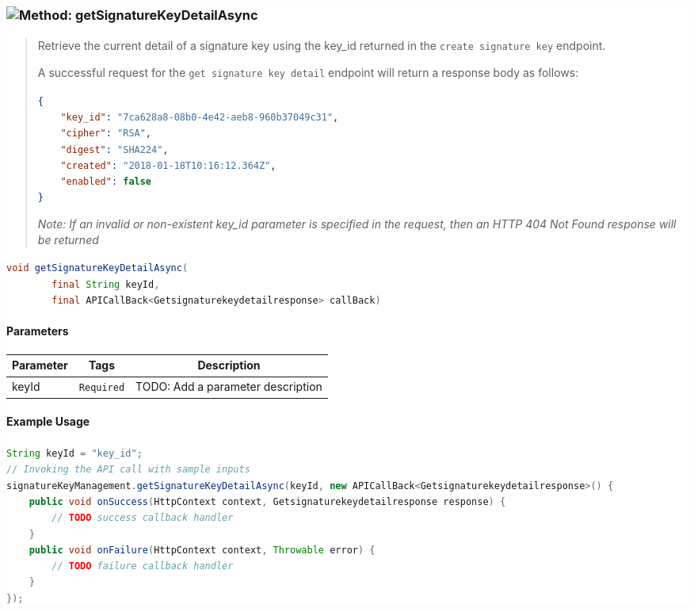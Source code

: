 

### <a name="get_signature_key_detail_async"></a>![Method: ](https://apidocs.io/img/method.png "com.messagemedia.api.controllers.SignatureKeyManagementController.getSignatureKeyDetailAsync") getSignatureKeyDetailAsync

> Retrieve the current detail of a signature key using the key_id returned in the ```create signature key``` endpoint.
> 
> A successful request for the ```get signature key detail``` endpoint will return a response body as follows:
> 
> ```json
> {
>     "key_id": "7ca628a8-08b0-4e42-aeb8-960b37049c31",
>     "cipher": "RSA",
>     "digest": "SHA224",
>     "created": "2018-01-18T10:16:12.364Z",
>     "enabled": false
> }
> ```
> 
> *Note: If an invalid or non-existent key_id parameter is specified in the request, then an HTTP 404 Not Found response will be returned*


```java
void getSignatureKeyDetailAsync(
        final String keyId,
        final APICallBack<Getsignaturekeydetailresponse> callBack)
```

#### Parameters

| Parameter | Tags | Description |
|-----------|------|-------------|
| keyId |  ``` Required ```  | TODO: Add a parameter description |


#### Example Usage

```java
String keyId = "key_id";
// Invoking the API call with sample inputs
signatureKeyManagement.getSignatureKeyDetailAsync(keyId, new APICallBack<Getsignaturekeydetailresponse>() {
    public void onSuccess(HttpContext context, Getsignaturekeydetailresponse response) {
        // TODO success callback handler
    }
    public void onFailure(HttpContext context, Throwable error) {
        // TODO failure callback handler
    }
});

```
